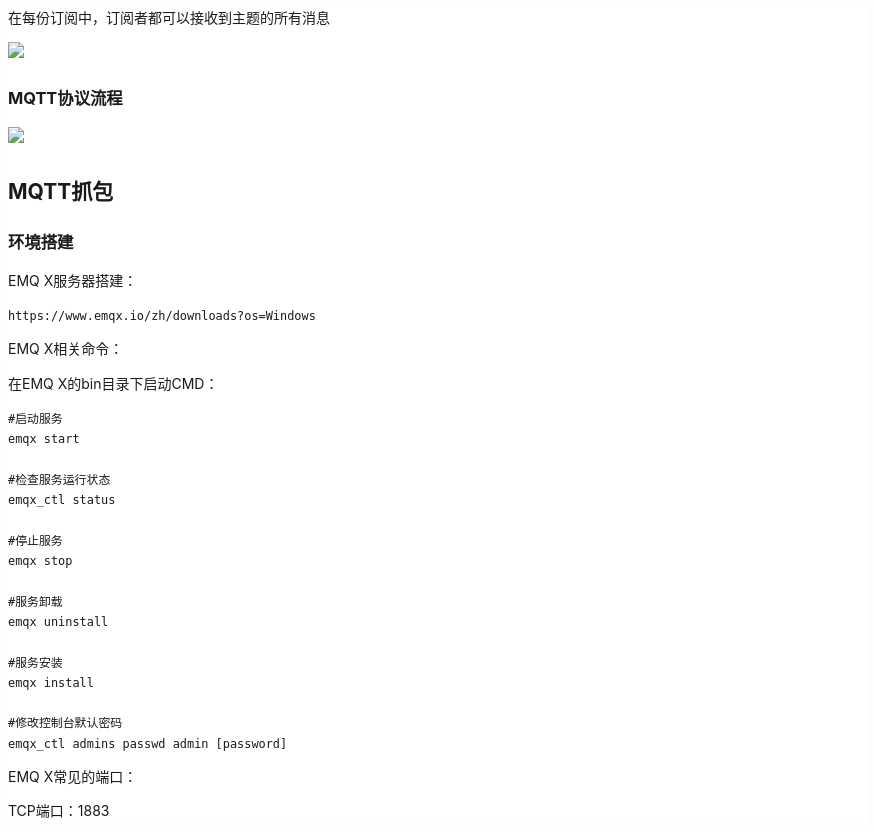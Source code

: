 在每份订阅中，订阅者都可以接收到主题的所有消息

![](https://p0.ssl.qhimg.com/t01b3844d8b306b3f7c.jpg)









### MQTT协议流程

![](https://p1.ssl.qhimg.com/t01c8644cc806e6316e.png)





## MQTT抓包



### 环境搭建

EMQ X服务器搭建：

```URL
https://www.emqx.io/zh/downloads?os=Windows
```

EMQ X相关命令：

在EMQ X的bin目录下启动CMD：

```shell
#启动服务
emqx start

#检查服务运行状态
emqx_ctl status

#停止服务
emqx stop

#服务卸载
emqx uninstall

#服务安装
emqx install

#修改控制台默认密码
emqx_ctl admins passwd admin [password]
```



EMQ X常见的端口：

TCP端口：1883
